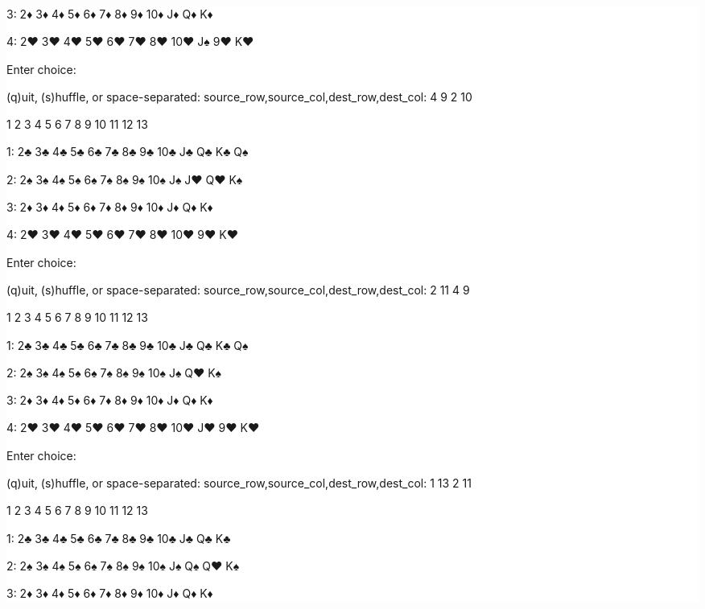 3:  2&#x2666;  3&#x2666;  4&#x2666;  5&#x2666;  6&#x2666;  7&#x2666;  8&#x2666;  9&#x2666; 10&#x2666;  J&#x2666;  Q&#x2666;  K&#x2666;

4:  2&#x2665;  3&#x2665;  4&#x2665;  5&#x2665;  6&#x2665;  7&#x2665;  8&#x2665; 10&#x2665;  J&#x2660;  9&#x2665;  K&#x2665;




Enter choice:

(q)uit, (s)huffle, or space-separated: source_row,source_col,dest_row,dest_col: 4 9 2 10

1   2   3   4   5   6   7   8   9  10  11  12  13

1:  2&#x2663;  3&#x2663;  4&#x2663;  5&#x2663;  6&#x2663;  7&#x2663;  8&#x2663;  9&#x2663; 10&#x2663;  J&#x2663;  Q&#x2663;  K&#x2663;  Q&#x2660;

2:  2&#x2660;  3&#x2660;  4&#x2660;  5&#x2660;  6&#x2660;  7&#x2660;  8&#x2660;  9&#x2660; 10&#x2660;  J&#x2660;  J&#x2665;  Q&#x2665;  K&#x2660;

3:  2&#x2666;  3&#x2666;  4&#x2666;  5&#x2666;  6&#x2666;  7&#x2666;  8&#x2666;  9&#x2666; 10&#x2666;  J&#x2666;  Q&#x2666;  K&#x2666;

4:  2&#x2665;  3&#x2665;  4&#x2665;  5&#x2665;  6&#x2665;  7&#x2665;  8&#x2665; 10&#x2665;      9&#x2665;  K&#x2665;




Enter choice:

(q)uit, (s)huffle, or space-separated: source_row,source_col,dest_row,dest_col: 2 11 4 9

1   2   3   4   5   6   7   8   9  10  11  12  13

1:  2&#x2663;  3&#x2663;  4&#x2663;  5&#x2663;  6&#x2663;  7&#x2663;  8&#x2663;  9&#x2663; 10&#x2663;  J&#x2663;  Q&#x2663;  K&#x2663;  Q&#x2660;

2:  2&#x2660;  3&#x2660;  4&#x2660;  5&#x2660;  6&#x2660;  7&#x2660;  8&#x2660;  9&#x2660; 10&#x2660;  J&#x2660;      Q&#x2665;  K&#x2660;

3:  2&#x2666;  3&#x2666;  4&#x2666;  5&#x2666;  6&#x2666;  7&#x2666;  8&#x2666;  9&#x2666; 10&#x2666;  J&#x2666;  Q&#x2666;  K&#x2666;

4:  2&#x2665;  3&#x2665;  4&#x2665;  5&#x2665;  6&#x2665;  7&#x2665;  8&#x2665; 10&#x2665;  J&#x2665;  9&#x2665;  K&#x2665;




Enter choice:

(q)uit, (s)huffle, or space-separated: source_row,source_col,dest_row,dest_col: 1 13 2 11

1   2   3   4   5   6   7   8   9  10  11  12  13

1:  2&#x2663;  3&#x2663;  4&#x2663;  5&#x2663;  6&#x2663;  7&#x2663;  8&#x2663;  9&#x2663; 10&#x2663;  J&#x2663;  Q&#x2663;  K&#x2663;

2:  2&#x2660;  3&#x2660;  4&#x2660;  5&#x2660;  6&#x2660;  7&#x2660;  8&#x2660;  9&#x2660; 10&#x2660;  J&#x2660;  Q&#x2660;  Q&#x2665;  K&#x2660;

3:  2&#x2666;  3&#x2666;  4&#x2666;  5&#x2666;  6&#x2666;  7&#x2666;  8&#x2666;  9&#x2666; 10&#x2666;  J&#x2666;  Q&#x2666;  K&#x2666;
